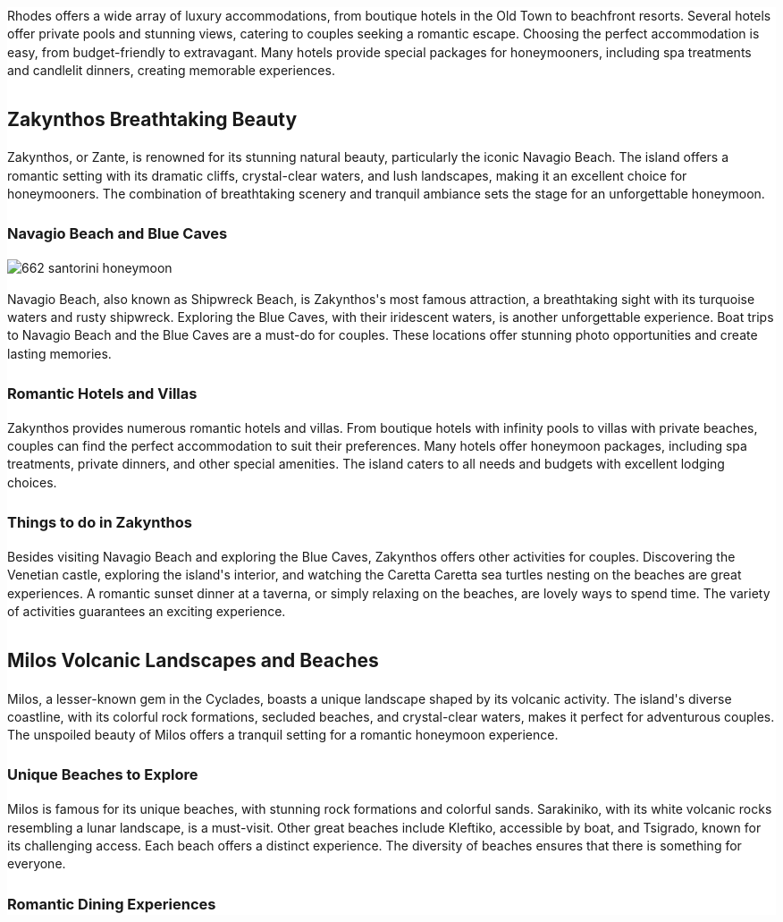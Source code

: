 Rhodes offers a wide array of luxury accommodations, from boutique hotels in the Old Town to beachfront resorts. Several hotels offer private pools and stunning views, catering to couples seeking a romantic escape. Choosing the perfect accommodation is easy, from budget-friendly to extravagant. Many hotels provide special packages for honeymooners, including spa treatments and candlelit dinners, creating memorable experiences.

## Zakynthos Breathtaking Beauty

Zakynthos, or Zante, is renowned for its stunning natural beauty, particularly the iconic Navagio Beach. The island offers a romantic setting with its dramatic cliffs, crystal-clear waters, and lush landscapes, making it an excellent choice for honeymooners. The combination of breathtaking scenery and tranquil ambiance sets the stage for an unforgettable honeymoon.

### Navagio Beach and Blue Caves

![662 santorini honeymoon](/img/662-santorini-honeymoon.webp)

Navagio Beach, also known as Shipwreck Beach, is Zakynthos's most famous attraction, a breathtaking sight with its turquoise waters and rusty shipwreck. Exploring the Blue Caves, with their iridescent waters, is another unforgettable experience. Boat trips to Navagio Beach and the Blue Caves are a must-do for couples. These locations offer stunning photo opportunities and create lasting memories.

### Romantic Hotels and Villas

Zakynthos provides numerous romantic hotels and villas. From boutique hotels with infinity pools to villas with private beaches, couples can find the perfect accommodation to suit their preferences. Many hotels offer honeymoon packages, including spa treatments, private dinners, and other special amenities. The island caters to all needs and budgets with excellent lodging choices.

### Things to do in Zakynthos

Besides visiting Navagio Beach and exploring the Blue Caves, Zakynthos offers other activities for couples. Discovering the Venetian castle, exploring the island's interior, and watching the Caretta Caretta sea turtles nesting on the beaches are great experiences. A romantic sunset dinner at a taverna, or simply relaxing on the beaches, are lovely ways to spend time. The variety of activities guarantees an exciting experience.

## Milos Volcanic Landscapes and Beaches

Milos, a lesser-known gem in the Cyclades, boasts a unique landscape shaped by its volcanic activity. The island's diverse coastline, with its colorful rock formations, secluded beaches, and crystal-clear waters, makes it perfect for adventurous couples. The unspoiled beauty of Milos offers a tranquil setting for a romantic honeymoon experience.

### Unique Beaches to Explore

Milos is famous for its unique beaches, with stunning rock formations and colorful sands. Sarakiniko, with its white volcanic rocks resembling a lunar landscape, is a must-visit. Other great beaches include Kleftiko, accessible by boat, and Tsigrado, known for its challenging access. Each beach offers a distinct experience. The diversity of beaches ensures that there is something for everyone.

### Romantic Dining Experiences
